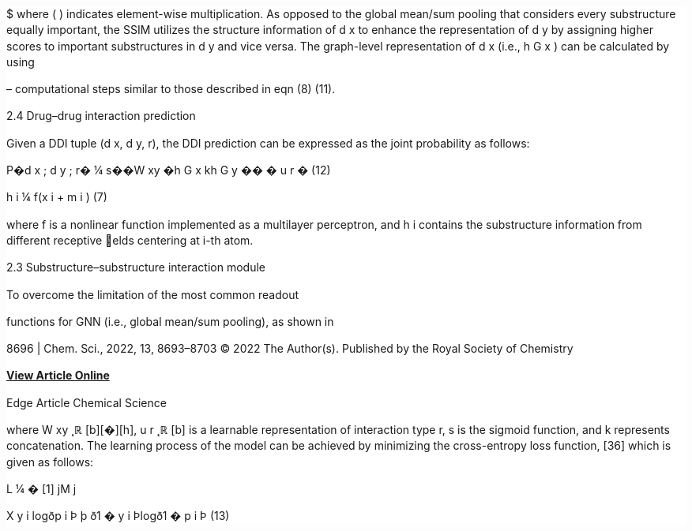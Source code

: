
$
where ( ) indicates element-wise multiplication. As opposed to
the global mean/sum pooling that considers every substructure
equally important, the SSIM utilizes the structure information of
d x to enhance the representation of d y by assigning higher scores
to important substructures in d y and vice versa. The graph-level
representation of d x (i.e., h G x ) can be calculated by using

–
computational steps similar to those described in eqn (8) (11).


2.4 Drug–drug interaction prediction


Given a DDI tuple (d x, d y, r), the DDI prediction can be expressed
as the joint probability as follows:


P�d x ; d y ; r� ¼ s��W xy �h G x kh G y �� � u r � (12)



h i ¼ f(x i + m i ) (7)


where f is a nonlinear function implemented as a multilayer
perceptron, and h i contains the substructure information from
different receptive elds centering at i-th atom.


2.3 Substructure–substructure interaction module


To overcome the limitation of the most common readout

functions for GNN (i.e., global mean/sum pooling), as shown in



8696 | Chem. Sci., 2022, 13, 8693–8703 © 2022 The Author(s). Published by the Royal Society of Chemistry


**[View Article Online](https://doi.org/10.1039/d2sc02023h)**


Edge Article Chemical Science



where W xy ˛ℝ [b][�][h], u r ˛ℝ [b] is a learnable representation of interaction type r, s is the sigmoid function, and k represents
concatenation. The learning process of the model can be achieved by minimizing the cross-entropy loss function, [36] which is
given as follows:



L ¼ � [1]
jM j



X y i logðp i Þ þ ð1 � y i Þlogð1 � p i Þ (13)
